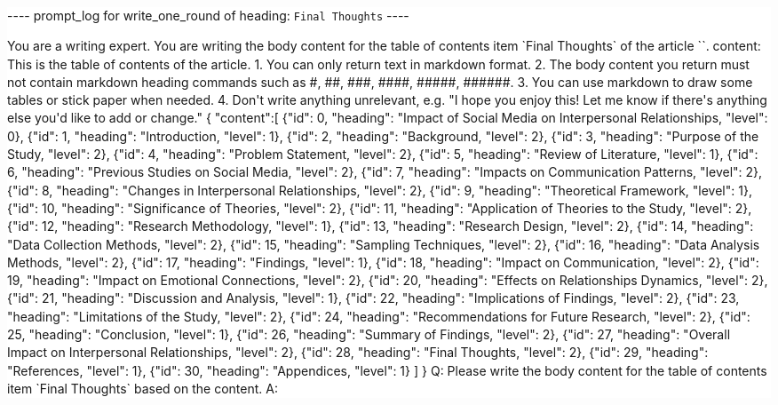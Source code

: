 
---- prompt_log for write_one_round of heading: `Final Thoughts` ----

<role>
You are a writing expert.
</role>
<rule>
You are writing the body content for the table of contents item `Final Thoughts` of the article `<Impact of Social Media on Interpersonal Relationships>`.
content: This is the table of contents of the article.
</rule>
<constraints>
1. You can only return text in markdown format.
2. The body content you return must not contain markdown heading commands such as #, ##, ###, ####, #####, ######.
3. You can use markdown to draw some tables or stick paper when needed.
4. Don't write anything unrelevant, e.g. "I hope you enjoy this! Let me know if there's anything else you'd like to add or change."
</constraints>
<content>
{
	"content":[
		{"id": 0, "heading": "Impact of Social Media on Interpersonal Relationships, "level": 0},
		{"id": 1, "heading": "Introduction, "level": 1},
		{"id": 2, "heading": "Background, "level": 2},
		{"id": 3, "heading": "Purpose of the Study, "level": 2},
		{"id": 4, "heading": "Problem Statement, "level": 2},
		{"id": 5, "heading": "Review of Literature, "level": 1},
		{"id": 6, "heading": "Previous Studies on Social Media, "level": 2},
		{"id": 7, "heading": "Impacts on Communication Patterns, "level": 2},
		{"id": 8, "heading": "Changes in Interpersonal Relationships, "level": 2},
		{"id": 9, "heading": "Theoretical Framework, "level": 1},
		{"id": 10, "heading": "Significance of Theories, "level": 2},
		{"id": 11, "heading": "Application of Theories to the Study, "level": 2},
		{"id": 12, "heading": "Research Methodology, "level": 1},
		{"id": 13, "heading": "Research Design, "level": 2},
		{"id": 14, "heading": "Data Collection Methods, "level": 2},
		{"id": 15, "heading": "Sampling Techniques, "level": 2},
		{"id": 16, "heading": "Data Analysis Methods, "level": 2},
		{"id": 17, "heading": "Findings, "level": 1},
		{"id": 18, "heading": "Impact on Communication, "level": 2},
		{"id": 19, "heading": "Impact on Emotional Connections, "level": 2},
		{"id": 20, "heading": "Effects on Relationships Dynamics, "level": 2},
		{"id": 21, "heading": "Discussion and Analysis, "level": 1},
		{"id": 22, "heading": "Implications of Findings, "level": 2},
		{"id": 23, "heading": "Limitations of the Study, "level": 2},
		{"id": 24, "heading": "Recommendations for Future Research, "level": 2},
		{"id": 25, "heading": "Conclusion, "level": 1},
		{"id": 26, "heading": "Summary of Findings, "level": 2},
		{"id": 27, "heading": "Overall Impact on Interpersonal Relationships, "level": 2},
		{"id": 28, "heading": "Final Thoughts, "level": 2},
		{"id": 29, "heading": "References, "level": 1},
		{"id": 30, "heading": "Appendices, "level": 1}
	]
}
</content>
<task>
Q: Please write the body content for the table of contents item `Final Thoughts` based on the content.
A:
